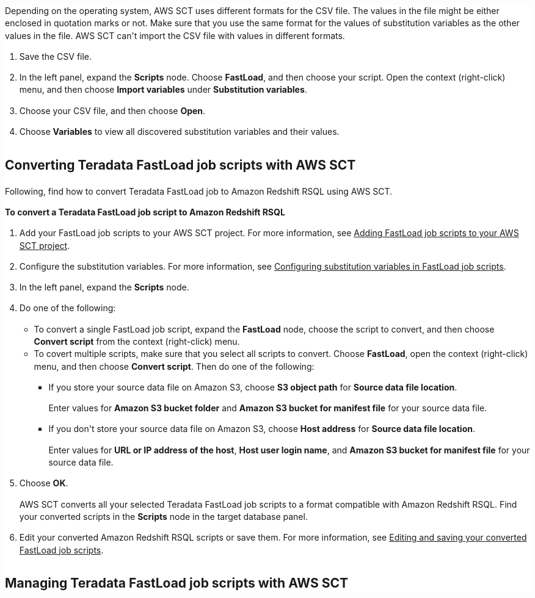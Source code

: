    Depending on the operating system, AWS SCT uses different formats for the CSV file\. The values in the file might be either enclosed in quotation marks or not\. Make sure that you use the same format for the values of substitution variables as the other values in the file\. AWS SCT can't import the CSV file with values in different formats\.

1. Save the CSV file\.

1. In the left panel, expand the **Scripts** node\. Choose **FastLoad**, and then choose your script\. Open the context \(right\-click\) menu, and then choose **Import variables** under **Substitution variables**\.

1. Choose your CSV file, and then choose **Open**\.

1. Choose **Variables** to view all discovered substitution variables and their values\.

## Converting Teradata FastLoad job scripts with AWS SCT<a name="CHAP-converting-fastload-rsql-convert"></a>

Following, find how to convert Teradata FastLoad job to Amazon Redshift RSQL using AWS SCT\. 

**To convert a Teradata FastLoad job script to Amazon Redshift RSQL**

1. Add your FastLoad job scripts to your AWS SCT project\. For more information, see [Adding FastLoad job scripts to your AWS SCT project](#CHAP-converting-fastload-rsql-create)\.

1. Configure the substitution variables\. For more information, see [Configuring substitution variables in FastLoad job scripts](#CHAP-converting-fastload-rsql-variables)\.

1. In the left panel, expand the **Scripts** node\.

1. Do one of the following:
   + To convert a single FastLoad job script, expand the **FastLoad** node, choose the script to convert, and then choose **Convert script** from the context \(right\-click\) menu\.
   + To covert multiple scripts, make sure that you select all scripts to convert\. Choose **FastLoad**, open the context \(right\-click\) menu, and then choose **Convert script**\. Then do one of the following:
     + If you store your source data file on Amazon S3, choose **S3 object path** for **Source data file location**\.

       Enter values for **Amazon S3 bucket folder** and **Amazon S3 bucket for manifest file** for your source data file\.
     + If you don't store your source data file on Amazon S3, choose **Host address** for **Source data file location**\.

       Enter values for **URL or IP address of the host**, **Host user login name**, and **Amazon S3 bucket for manifest file** for your source data file\.

1. Choose **OK**\.

   AWS SCT converts all your selected Teradata FastLoad job scripts to a format compatible with Amazon Redshift RSQL\. Find your converted scripts in the **Scripts** node in the target database panel\.

1. Edit your converted Amazon Redshift RSQL scripts or save them\. For more information, see [Editing and saving your converted FastLoad job scripts](#CHAP-converting-fastload-rsql-save)\.

## Managing Teradata FastLoad job scripts with AWS SCT<a name="CHAP-converting-fastload-rsql-manage"></a>
